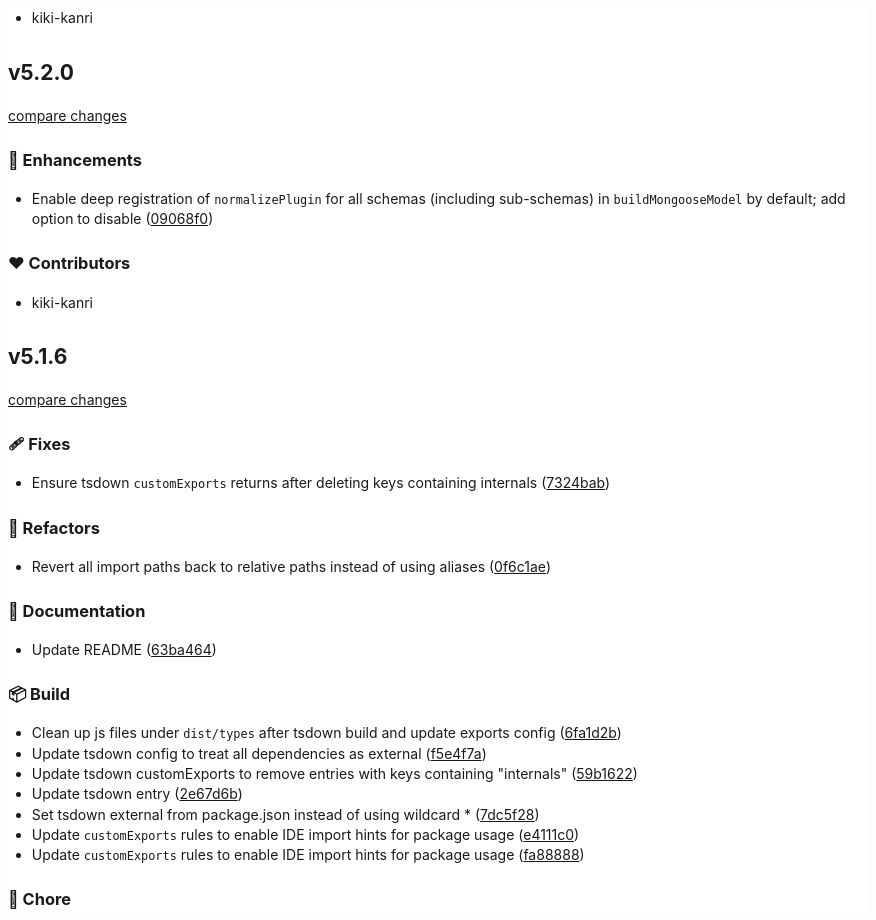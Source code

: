 - kiki-kanri

## v5.2.0

[compare changes](https://github.com/kikiutils/node-mongoose/compare/v5.1.6...v5.2.0)

### 🚀 Enhancements

- Enable deep registration of `normalizePlugin` for all schemas (including sub-schemas) in `buildMongooseModel` by default; add option to disable ([09068f0](https://github.com/kikiutils/node-mongoose/commit/09068f0))

### ❤️ Contributors

- kiki-kanri

## v5.1.6

[compare changes](https://github.com/kikiutils/node-mongoose/compare/v5.1.5...v5.1.6)

### 🩹 Fixes

- Ensure tsdown `customExports` returns after deleting keys containing internals ([7324bab](https://github.com/kikiutils/node-mongoose/commit/7324bab))

### 💅 Refactors

- Revert all import paths back to relative paths instead of using aliases ([0f6c1ae](https://github.com/kikiutils/node-mongoose/commit/0f6c1ae))

### 📖 Documentation

- Update README ([63ba464](https://github.com/kikiutils/node-mongoose/commit/63ba464))

### 📦 Build

- Clean up js files under `dist/types` after tsdown build and update exports config ([6fa1d2b](https://github.com/kikiutils/node-mongoose/commit/6fa1d2b))
- Update tsdown config to treat all dependencies as external ([f5e4f7a](https://github.com/kikiutils/node-mongoose/commit/f5e4f7a))
- Update tsdown customExports to remove entries with keys containing "internals" ([59b1622](https://github.com/kikiutils/node-mongoose/commit/59b1622))
- Update tsdown entry ([2e67d6b](https://github.com/kikiutils/node-mongoose/commit/2e67d6b))
- Set tsdown external from package.json instead of using wildcard * ([7dc5f28](https://github.com/kikiutils/node-mongoose/commit/7dc5f28))
- Update `customExports` rules to enable IDE import hints for package usage ([e4111c0](https://github.com/kikiutils/node-mongoose/commit/e4111c0))
- Update `customExports` rules to enable IDE import hints for package usage ([fa88888](https://github.com/kikiutils/node-mongoose/commit/fa88888))

### 🏡 Chore
